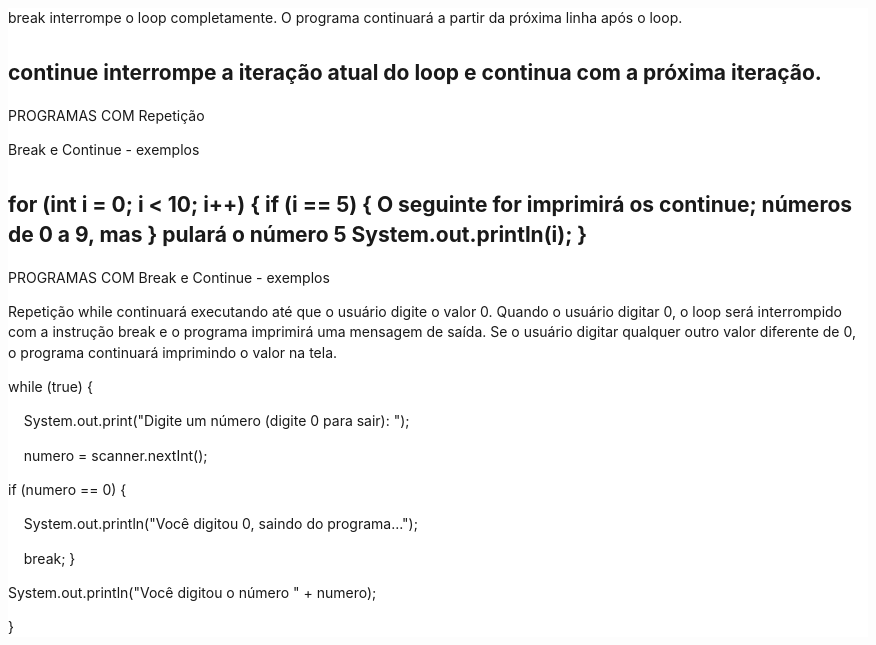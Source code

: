 break interrompe o loop completamente. O programa continuará a partir da próxima linha após o loop.

continue interrompe a iteração atual do loop e continua com a próxima iteração.
---
PROGRAMAS COM Repetição

Break e Continue - exemplos

for (int i = 0; i < 10; i++) {
if (i == 5) {                O seguinte for imprimirá os
continue;                   números de 0 a 9, mas
}                                pulará o número 5
System.out.println(i);
}
---
PROGRAMAS COM Break e Continue - exemplos

Repetição
while continuará executando até que o usuário digite o valor 0. Quando o usuário digitar 0, o loop será interrompido com a instrução break e o programa imprimirá uma mensagem de saída. Se o usuário digitar qualquer outro valor diferente de 0, o programa continuará imprimindo o valor na tela.

while (true) {

&nbsp;&nbsp;&nbsp;&nbsp;System.out.print("Digite um número (digite 0 para sair): ");

&nbsp;&nbsp;&nbsp;&nbsp;numero = scanner.nextInt();

if (numero == 0) {

&nbsp;&nbsp;&nbsp;&nbsp;System.out.println("Você digitou 0, saindo do programa...");

&nbsp;&nbsp;&nbsp;&nbsp;break; }

System.out.println("Você digitou o número " + numero);

}
